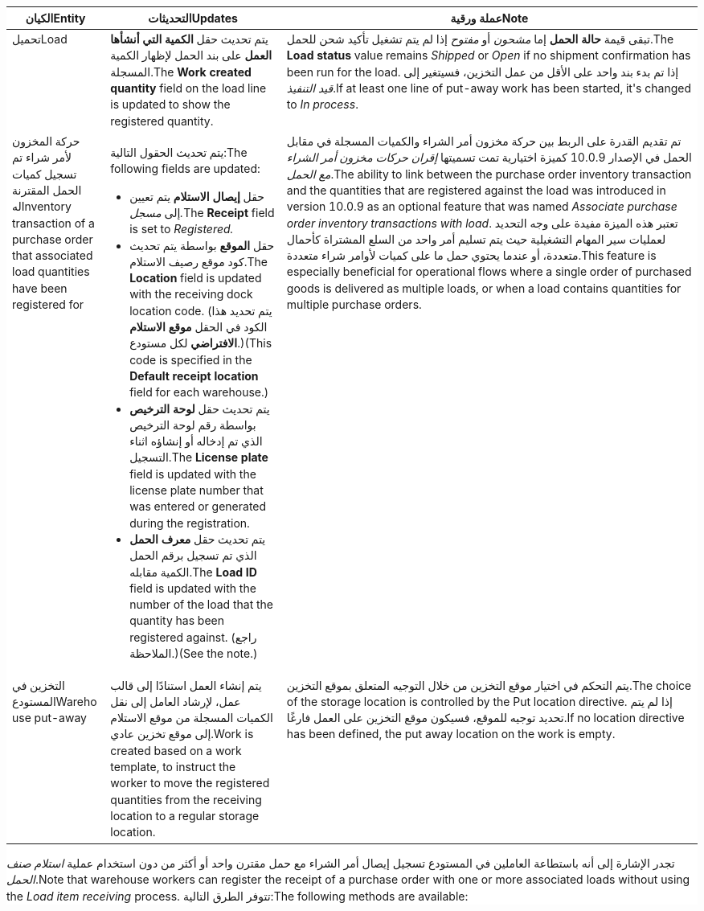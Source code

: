 | <span data-ttu-id="93436-168">الكيان</span><span class="sxs-lookup"><span data-stu-id="93436-168">Entity</span></span> | <span data-ttu-id="93436-169">التحديثات</span><span class="sxs-lookup"><span data-stu-id="93436-169">Updates</span></span> | <span data-ttu-id="93436-170">عملة ورقية</span><span class="sxs-lookup"><span data-stu-id="93436-170">Note</span></span> |
|---|---|---|
| <span data-ttu-id="93436-171">تحميل</span><span class="sxs-lookup"><span data-stu-id="93436-171">Load</span></span> | <span data-ttu-id="93436-172">يتم تحديث حقل **الكمية التي أنشأها العمل** على بند الحمل لإظهار الكمية المسجلة.</span><span class="sxs-lookup"><span data-stu-id="93436-172">The **Work created quantity** field on the load line is updated to show the registered quantity.</span></span> | <span data-ttu-id="93436-173">تبقى قيمة **حالة الحمل** إما _مشحون_ أو _مفتوح_ إذا لم يتم تشغيل تأكيد شحن للحمل.</span><span class="sxs-lookup"><span data-stu-id="93436-173">The **Load status** value remains _Shipped_ or _Open_ if no shipment confirmation has been run for the load.</span></span> <span data-ttu-id="93436-174">إذا تم بدء بند واحد على الأقل من عمل التخزين، فسيتغير إلى _قيد التنفيذ_.</span><span class="sxs-lookup"><span data-stu-id="93436-174">If at least one line of put-away work has been started, it's changed to _In process_.</span></span> |
| <span data-ttu-id="93436-175">حركة المخزون لأمر شراء تم تسجيل كميات الحمل المقترنة له</span><span class="sxs-lookup"><span data-stu-id="93436-175">Inventory transaction of a purchase order that associated load quantities have been registered for</span></span> |<p><span data-ttu-id="93436-176">يتم تحديث الحقول التالية:</span><span class="sxs-lookup"><span data-stu-id="93436-176">The following fields are updated:</span></span></p><ul><li><span data-ttu-id="93436-177">يتم تعيين‏‎ حقل <b>إيصال الاستلام</b> إلى <i>مسجل.</i></span><span class="sxs-lookup"><span data-stu-id="93436-177">The <b>Receipt</b> field is set to <i>Registered.</i></span></span></li><li><span data-ttu-id="93436-178">يتم تحديث‏‎ حقل <b>الموقع</b> بواسطة كود موقع رصيف الاستلام.</span><span class="sxs-lookup"><span data-stu-id="93436-178">The <b>Location</b> field is updated with the receiving dock location code.</span></span> <span data-ttu-id="93436-179">(يتم تحديد هذا الكود في الحقل <b>موقع الاستلام الافتراضي</b> لكل مستودع.)</span><span class="sxs-lookup"><span data-stu-id="93436-179">(This code is specified in the <b>Default receipt location</b> field for each warehouse.)</span></span></li><li><span data-ttu-id="93436-180">يتم تحديث حقل <b>لوحة الترخيص</b> بواسطة رقم لوحة الترخيص الذي تم إدخاله أو إنشاؤه اثناء التسجيل.</span><span class="sxs-lookup"><span data-stu-id="93436-180">The <b>License plate</b> field is updated with the license plate number that was entered or generated during the registration.</span></span></li><li><span data-ttu-id="93436-181">يتم تحديث حقل <b>معرف الحمل</b> برقم الحمل‏‎ الذي تم تسجيل الكمية مقابله.</span><span class="sxs-lookup"><span data-stu-id="93436-181">The <b>Load ID</b> field is updated with the number of the load that the quantity has been registered against.</span></span> <span data-ttu-id="93436-182">(راجع الملاحظة.)</span><span class="sxs-lookup"><span data-stu-id="93436-182">(See the note.)</span></span></li></ul> | <span data-ttu-id="93436-183">تم تقديم القدرة على الربط بين حركة مخزون أمر الشراء والكميات المسجلة في مقابل الحمل في الإصدار 10.0.9 كميزة اختيارية تمت تسميتها _إقران حركات مخزون أمر الشراء مع الحمل_.</span><span class="sxs-lookup"><span data-stu-id="93436-183">The ability to link between the purchase order inventory transaction and the quantities that are registered against the load was introduced in version 10.0.9 as an optional feature that was named _Associate purchase order inventory transactions with load_.</span></span> <span data-ttu-id="93436-184">تعتبر هذه الميزة مفيدة على وجه التحديد لعمليات سير المهام التشغيلية حيث يتم تسليم أمر واحد من السلع المشتراة كأحمال متعددة، أو عندما يحتوي حمل ما على كميات لأوامر شراء متعددة.</span><span class="sxs-lookup"><span data-stu-id="93436-184">This feature is especially beneficial for operational flows where a single order of purchased goods is delivered as multiple loads, or when a load contains quantities for multiple purchase orders.</span></span> |
| <span data-ttu-id="93436-185">التخزين في المستودع</span><span class="sxs-lookup"><span data-stu-id="93436-185">Warehouse put-away</span></span> | <span data-ttu-id="93436-186">يتم إنشاء العمل استنادًا إلى قالب عمل، لإرشاد العامل إلى نقل الكميات المسجلة من موقع الاستلام إلى موقع تخزين عادي.</span><span class="sxs-lookup"><span data-stu-id="93436-186">Work is created based on a work template, to instruct the worker to move the registered quantities from the receiving location to a regular storage location.</span></span> | <span data-ttu-id="93436-187">يتم التحكم في اختيار موقع التخزين من خلال التوجيه المتعلق بموقع التخزين.</span><span class="sxs-lookup"><span data-stu-id="93436-187">The choice of the storage location is controlled by the Put location directive.</span></span> <span data-ttu-id="93436-188">إذا لم يتم تحديد توجيه للموقع، فسيكون موقع التخزين على العمل فارغًا.</span><span class="sxs-lookup"><span data-stu-id="93436-188">If no location directive has been defined, the put away location on the work is empty.</span></span> |

<span data-ttu-id="93436-189">تجدر الإشارة إلى أنه باستطاعة العاملين في المستودع تسجيل إيصال أمر الشراء مع حمل مقترن واحد أو أكثر من دون استخدام عملية _استلام صنف الحمل‬_.</span><span class="sxs-lookup"><span data-stu-id="93436-189">Note that warehouse workers can register the receipt of a purchase order with one or more associated loads without using the _Load item receiving_ process.</span></span> <span data-ttu-id="93436-190">تتوفر الطرق التالية:</span><span class="sxs-lookup"><span data-stu-id="93436-190">The following methods are available:</span></span>
